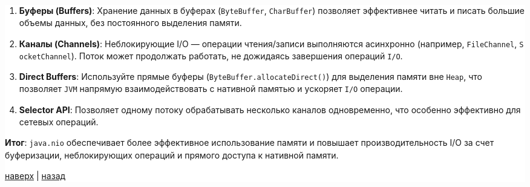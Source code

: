 1. **Буферы (Buffers)**: Хранение данных в буферах (`ByteBuffer`, `CharBuffer`) позволяет эффективнее читать и писать большие объемы данных, без постоянного выделения памяти.

2. **Каналы (Channels)**: Неблокирующие I/O — операции чтения/записи выполняются асинхронно (например, `FileChannel`, `SocketChannel`). Поток может продолжать работать, не дожидаясь завершения операций `I/O`.

3. **Direct Buffers**: Используйте прямые буферы (`ByteBuffer.allocateDirect()`) для выделения памяти вне `Heap`, что позволяет `JVM` напрямую взаимодействовать с нативной памятью и ускоряет `I/O` операции.

4. **Selector API**: Позволяет одному потоку обрабатывать несколько каналов одновременно, что особенно эффективно для сетевых операций.

**Итог**: `java.nio` обеспечивает более эффективное использование памяти и повышает производительность I/O за счет буферизации, неблокирующих операций и прямого доступа к нативной памяти.


[наверх](#память-в-java) | [назад](../README.md)